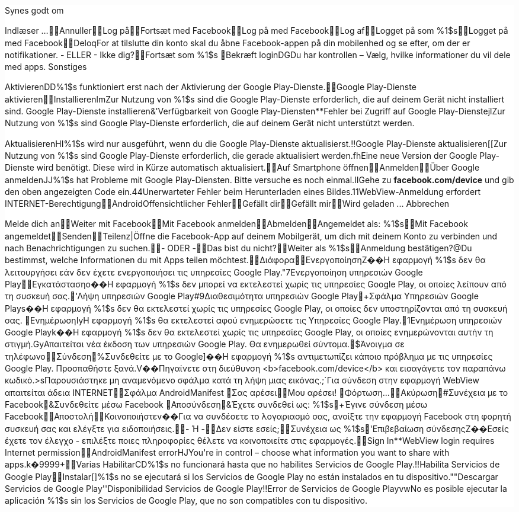 Synes godt om 

Indlæser … Annuller Log på Fortsæt med Facebook Log på med Facebook Log af Logget på som %1$s Logget på med Facebook Del oqFor at tilslutte din konto skal du åbne Facebook-appen på din mobilenhed og se efter, om der er notifikationer. 		- ELLER - 		Ikke dig? Fortsæt som %1$s 
Bekræft login DGDu har kontrollen – Vælg, hvilke informationer du vil dele med apps. 		Sonstiges 

Aktivieren DD%1$s funktioniert erst nach der Aktivierung der Google Play-Dienste. Google Play-Dienste aktivieren Installieren lmZur Nutzung von %1$s sind die Google Play-Dienste erforderlich, die auf deinem Gerät nicht installiert sind.   Google Play-Dienste installieren &'Verfügbarkeit von Google Play-Diensten **Fehler bei Zugriff auf Google Play-Dienste jlZur Nutzung von %1$s sind Google Play-Dienste erforderlich, die auf deinem Gerät nicht unterstützt werden. 

Aktualisieren HI%1$s wird nur ausgeführt, wenn du die Google Play-Dienste aktualisierst. !!Google Play-Dienste aktualisieren [[Zur Nutzung von %1$s sind Google Play-Dienste erforderlich, die gerade aktualisiert werden. fhEine neue Version der Google Play-Dienste wird benötigt. Diese wird in Kürze automatisch aktualisiert. Auf Smartphone öffnen Anmelden Über Google anmelden JJ%1$s hat Probleme mit Google Play-Diensten. Bitte versuche es noch einmal. IIGehe zu <b>facebook.com/device</b> und gib den oben angezeigten Code ein. 44Unerwarteter Fehler beim Herunterladen eines Bildes. 11WebView-Anmeldung erfordert INTERNET-Berechtigung AndroidOffensichtlicher Fehler Gefällt dir Gefällt mir Wird geladen ... 		Abbrechen 

Melde dich an Weiter mit Facebook Mit Facebook anmelden Abmelden Angemeldet als: %1$s Mit Facebook angemeldet Senden Teilen z|Öffne die Facebook-App auf deinem Mobilgerät, um dich mit deinem Konto zu verbinden und nach Benachrichtigungen zu suchen. - ODER - Das bist du nicht? Weiter als %1$s Anmeldung bestätigen ?@Du bestimmst, welche Informationen du mit Apps teilen möchtest. Διάφορα Ενεργοποίηση Z��Η εφαρμογή %1$s δεν θα λειτουργήσει εάν δεν έχετε ενεργοποιήσει τις υπηρεσίες Google Play. "7Ενεργοποίηση υπηρεσιών Google Play Εγκατάσταση o��Η εφαρμογή %1$s δεν μπορεί να εκτελεστεί χωρίς τις υπηρεσίες Google Play, οι οποίες λείπουν από τη συσκευή σας. 'Λήψη υπηρεσιών Google Play #9Διαθεσιμότητα υπηρεσιών Google Play +Σφάλμα Υπηρεσιών Google Play s��Η εφαρμογή %1$s δεν θα εκτελεστεί χωρίς τις υπηρεσίες Google Play, οι οποίες δεν υποστηρίζονται από τη συσκευή σας. 	Ενημέρωση IyΗ εφαρμογή %1$s θα εκτελεστεί αφού ενημερώσετε τις Υπηρεσίες Google Play. 1Ενημέρωση υπηρεσιών Google Play k��Η εφαρμογή %1$s δεν θα εκτελεστεί χωρίς τις υπηρεσίες Google Play, οι οποίες ενημερώνονται αυτήν τη στιγμή. GyΑπαιτείται νέα έκδοση των υπηρεσιών Google Play. Θα ενημερωθεί σύντομα. $Άνοιγμα σε τηλέφωνο Σύνδεση %Συνδεθείτε με το Google ]��Η εφαρμογή %1$s αντιμετωπίζει κάποιο πρόβλημα με τις υπηρεσίες Google Play. Προσπαθήστε ξανά. V��Πηγαίνετε στη διεύθυνση <b>facebook.com/device</b> και εισαγάγετε τον παραπάνω κωδικό. >sΠαρουσιάστηκε μη αναμενόμενο σφάλμα κατά τη λήψη μιας εικόνας. ;`Για σύνδεση στην εφαρμογή WebView απαιτείται άδεια INTERNET Σφάλμα AndroidManifest 
Σας αρέσει Μου αρέσει! 
Φόρτωση... Ακύρωση #Συνέχεια με το Facebook &Συνδεθείτε μέσω Facebook 
Αποσύνδεση &Έχετε συνδεθεί ως: %1$s +Έγινε σύνδεση μέσω Facebook Αποστολή Κοινοποιήστε v��Για να συνδέσετε το λογαριασμό σας, ανοίξτε την εφαρμογή Facebook στη φορητή συσκευή σας και ελέγξτε για ειδοποιήσεις. - Ή - Δεν είστε εσείς; Συνέχεια ως %1$s 'Επιβεβαίωση σύνδεσης Z��Εσείς έχετε τον έλεγχο - επιλέξτε ποιες πληροφορίες θέλετε να κοινοποιείτε στις εφαρμογές. Sign In **WebView login requires Internet permission AndroidManifest error HJYou're in control – choose what information you want to share with apps. k�9‎‏‎‎‎‎‎‏‎‏‏‏‎‎‎‎‎‎‏‎‎‏‎‎‎‎‏‏‏‏‏‏‏‏‎‏‎‏‏‏‎‎‎‏‏‏‏‎‎‏‎‎‏‏‎‏‎‏‏‎‎‏‎‏‏‎‎‎‏‎‎‎‎‎‎‎‏‎‎‎‎‏‎‏‎‏‎‎‎‎‏‎‎‎‎‎‎999+‎‏‎‎‏‎ Varias 		Habilitar CD%1$s no funcionará hasta que no habilites Servicios de Google Play. !!Habilita Servicios de Google Play Instalar []%1$s no se ejecutará si los Servicios de Google Play no están instalados en tu dispositivo. ""Descargar Servicios de Google Play ''Disponibilidad Servicios de Google Play !!Error de Servicios de Google Play vwNo es posible ejecutar la aplicación %1$s sin los Servicios de Google Play, que no son compatibles con tu dispositivo. 
